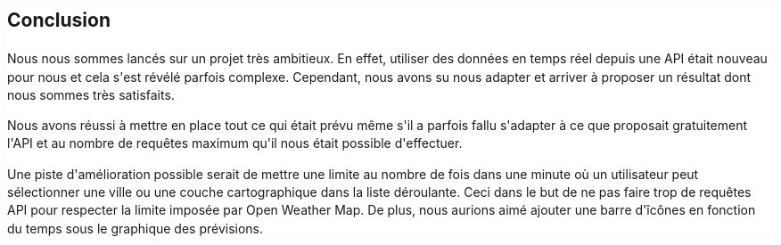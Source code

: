 
## Conclusion

Nous nous sommes lancés sur un projet très ambitieux. En effet, utiliser des données en temps réel depuis une API était nouveau pour nous et cela s'est révélé parfois complexe. Cependant, nous avons su nous adapter et arriver à proposer un résultat dont nous sommes très satisfaits. 

Nous avons réussi à mettre en place tout ce qui était prévu même s'il a parfois fallu s'adapter à ce que proposait gratuitement l'API et au nombre de requêtes maximum qu'il nous était possible d'effectuer. 

Une piste d'amélioration possible serait de mettre une limite au nombre de fois dans une minute où un utilisateur peut sélectionner une ville ou une couche cartographique dans la liste déroulante. Ceci dans le but de ne pas faire trop de requêtes API pour respecter la limite imposée par Open Weather Map. De plus, nous aurions aimé ajouter une barre d'îcônes en fonction du temps sous le graphique des prévisions. 


